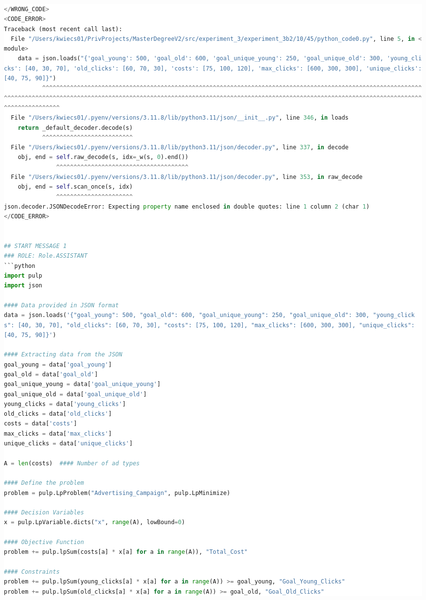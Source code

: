 ```python
</WRONG_CODE>
<CODE_ERROR>
Traceback (most recent call last):
  File "/Users/kwiecs01/PrivProjects/MasterDegreeV2/src/experiment_3/experiment_3b2/10/45/python_code0.py", line 5, in <module>
    data = json.loads("{'goal_young': 500, 'goal_old': 600, 'goal_unique_young': 250, 'goal_unique_old': 300, 'young_clicks': [40, 30, 70], 'old_clicks': [60, 70, 30], 'costs': [75, 100, 120], 'max_clicks': [600, 300, 300], 'unique_clicks': [40, 75, 90]}")
           ^^^^^^^^^^^^^^^^^^^^^^^^^^^^^^^^^^^^^^^^^^^^^^^^^^^^^^^^^^^^^^^^^^^^^^^^^^^^^^^^^^^^^^^^^^^^^^^^^^^^^^^^^^^^^^^^^^^^^^^^^^^^^^^^^^^^^^^^^^^^^^^^^^^^^^^^^^^^^^^^^^^^^^^^^^^^^^^^^^^^^^^^^^^^^^^^^^^^^^^^^^^^^^^^^^^^^^^^^^^^^^^^^^^^^^^^^^^^^^^^^^^^^
  File "/Users/kwiecs01/.pyenv/versions/3.11.8/lib/python3.11/json/__init__.py", line 346, in loads
    return _default_decoder.decode(s)
           ^^^^^^^^^^^^^^^^^^^^^^^^^^
  File "/Users/kwiecs01/.pyenv/versions/3.11.8/lib/python3.11/json/decoder.py", line 337, in decode
    obj, end = self.raw_decode(s, idx=_w(s, 0).end())
               ^^^^^^^^^^^^^^^^^^^^^^^^^^^^^^^^^^^^^^
  File "/Users/kwiecs01/.pyenv/versions/3.11.8/lib/python3.11/json/decoder.py", line 353, in raw_decode
    obj, end = self.scan_once(s, idx)
               ^^^^^^^^^^^^^^^^^^^^^^
json.decoder.JSONDecodeError: Expecting property name enclosed in double quotes: line 1 column 2 (char 1)
</CODE_ERROR>


## START MESSAGE 1 
### ROLE: Role.ASSISTANT
```python
import pulp
import json

#### Data provided in JSON format
data = json.loads('{"goal_young": 500, "goal_old": 600, "goal_unique_young": 250, "goal_unique_old": 300, "young_clicks": [40, 30, 70], "old_clicks": [60, 70, 30], "costs": [75, 100, 120], "max_clicks": [600, 300, 300], "unique_clicks": [40, 75, 90]}')

#### Extracting data from the JSON
goal_young = data['goal_young']
goal_old = data['goal_old']
goal_unique_young = data['goal_unique_young']
goal_unique_old = data['goal_unique_old']
young_clicks = data['young_clicks']
old_clicks = data['old_clicks']
costs = data['costs']
max_clicks = data['max_clicks']
unique_clicks = data['unique_clicks']

A = len(costs)  #### Number of ad types

#### Define the problem
problem = pulp.LpProblem("Advertising_Campaign", pulp.LpMinimize)

#### Decision Variables
x = pulp.LpVariable.dicts("x", range(A), lowBound=0)

#### Objective Function
problem += pulp.lpSum(costs[a] * x[a] for a in range(A)), "Total_Cost"

#### Constraints
problem += pulp.lpSum(young_clicks[a] * x[a] for a in range(A)) >= goal_young, "Goal_Young_Clicks"
problem += pulp.lpSum(old_clicks[a] * x[a] for a in range(A)) >= goal_old, "Goal_Old_Clicks"
```